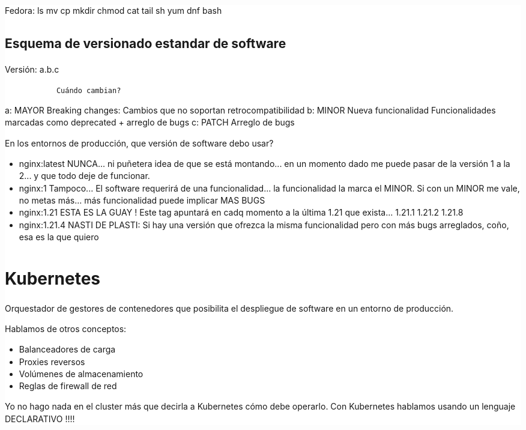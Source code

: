 Fedora:
    ls
    mv
    cp
    mkdir
    chmod
    cat
    tail
    sh
    yum
    dnf
    bash

## Esquema de versionado estandar de software

Versión: a.b.c

                Cuándo cambian?
a: MAYOR        Breaking changes: Cambios que no soportan retrocompatibilidad
b: MINOR        Nueva funcionalidad
                Funcionalidades marcadas como deprecated
                    + arreglo de bugs
c: PATCH        Arreglo de bugs

En los entornos de producción, que versión de software debo usar?
- nginx:latest      NUNCA... ni puñetera idea de que se está montando... en un momento dado me puede pasar
                    de la versión 1 a la 2... y que todo deje de funcionar. 
- nginx:1           Tampoco... El software requerirá de una funcionalidad... 
                    la funcionalidad la marca el MINOR. Si con un MINOR me vale, no metas más... más funcionalidad puede implicar MAS BUGS
- nginx:1.21        ESTA ES LA GUAY !
                    Este tag apuntará en cadq momento a la última 1.21 que exista... 
                        1.21.1
                        1.21.2
                        1.21.8
- nginx:1.21.4      NASTI DE PLASTI: Si hay una versión que ofrezca la misma funcionalidad pero con más bugs arreglados, coño, esa es la que quiero

# Kubernetes

Orquestador de gestores de contenedores que posibilita el despliegue de software en un entorno de producción.

Hablamos de otros conceptos:
- Balanceadores de carga
- Proxies reversos
- Volúmenes de almacenamiento
- Reglas de firewall de red

Yo no hago nada en el cluster más que decirla a Kubernetes cómo debe operarlo.
Con Kubernetes hablamos usando un lenguaje DECLARATIVO !!!!
